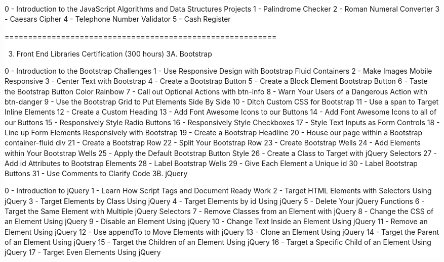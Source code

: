 0	 - 	Introduction to the JavaScript Algorithms and Data Structures Projects
1	 - 	Palindrome Checker
2	 - 	Roman Numeral Converter
3	 - 	Caesars Cipher
4	 - 	Telephone Number Validator
5	 - 	Cash Register
				


==========================================================


3. Front End Libraries Certification (300 hours)
3A. Bootstrap	 				

0	 - 	Introduction to the Bootstrap Challenges
1	 - 	Use Responsive Design with Bootstrap Fluid Containers
2	 - 	Make Images Mobile Responsive
3	 - 	Center Text with Bootstrap
4	 - 	Create a Bootstrap Button
5	 - 	Create a Block Element Bootstrap Button
6	 - 	Taste the Bootstrap Button Color Rainbow
7	 - 	Call out Optional Actions with btn-info
8	 - 	Warn Your Users of a Dangerous Action with btn-danger
9	 - 	Use the Bootstrap Grid to Put Elements Side By Side
10	 - 	Ditch Custom CSS for Bootstrap
11	 - 	Use a span to Target Inline Elements
12	 - 	Create a Custom Heading
13	 - 	Add Font Awesome Icons to our Buttons
14	 - 	Add Font Awesome Icons to all of our Buttons
15	 - 	Responsively Style Radio Buttons
16	 - 	Responsively Style Checkboxes
17	 - 	Style Text Inputs as Form Controls
18	 - 	Line up Form Elements Responsively with Bootstrap
19	 - 	Create a Bootstrap Headline
20	 - 	House our page within a Bootstrap container-fluid div
21	 - 	Create a Bootstrap Row
22	 - 	Split Your Bootstrap Row
23	 - 	Create Bootstrap Wells
24	 - 	Add Elements within Your Bootstrap Wells
25	 - 	Apply the Default Bootstrap Button Style
26	 - 	Create a Class to Target with jQuery Selectors
27	 - 	Add id Attributes to Bootstrap Elements
28	 - 	Label Bootstrap Wells
29	 - 	Give Each Element a Unique id
30	 - 	Label Bootstrap Buttons
31	 - 	Use Comments to Clarify Code
3B. jQuery

0	 - 	Introduction to jQuery
1	 - 	Learn How Script Tags and Document Ready Work
2	 - 	Target HTML Elements with Selectors Using jQuery
3	 - 	Target Elements by Class Using jQuery
4	 - 	Target Elements by id Using jQuery
5	 - 	Delete Your jQuery Functions
6	 - 	Target the Same Element with Multiple jQuery Selectors
7	 - 	Remove Classes from an Element with jQuery
8	 - 	Change the CSS of an Element Using jQuery
9	 - 	Disable an Element Using jQuery
10	 - 	Change Text Inside an Element Using jQuery
11	 - 	Remove an Element Using jQuery
12	 - 	Use appendTo to Move Elements with jQuery
13	 - 	Clone an Element Using jQuery
14	 - 	Target the Parent of an Element Using jQuery
15	 - 	Target the Children of an Element Using jQuery
16	 - 	Target a Specific Child of an Element Using jQuery
17	 - 	Target Even Elements Using jQuery